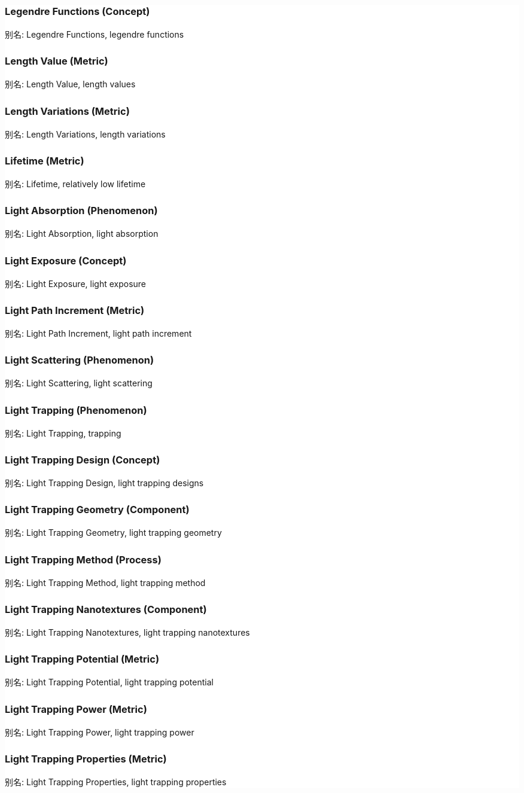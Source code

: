 ### Legendre Functions (Concept)
别名: Legendre Functions, legendre functions

### Length Value (Metric)
别名: Length Value, length values

### Length Variations (Metric)
别名: Length Variations, length variations

### Lifetime (Metric)
别名: Lifetime, relatively low lifetime

### Light Absorption (Phenomenon)
别名: Light Absorption, light absorption

### Light Exposure (Concept)
别名: Light Exposure, light exposure

### Light Path Increment (Metric)
别名: Light Path Increment, light path increment

### Light Scattering (Phenomenon)
别名: Light Scattering, light scattering

### Light Trapping (Phenomenon)
别名: Light Trapping, trapping

### Light Trapping Design (Concept)
别名: Light Trapping Design, light trapping designs

### Light Trapping Geometry (Component)
别名: Light Trapping Geometry, light trapping geometry

### Light Trapping Method (Process)
别名: Light Trapping Method, light trapping method

### Light Trapping Nanotextures (Component)
别名: Light Trapping Nanotextures, light trapping nanotextures

### Light Trapping Potential (Metric)
别名: Light Trapping Potential, light trapping potential

### Light Trapping Power (Metric)
别名: Light Trapping Power, light trapping power

### Light Trapping Properties (Metric)
别名: Light Trapping Properties, light trapping properties
